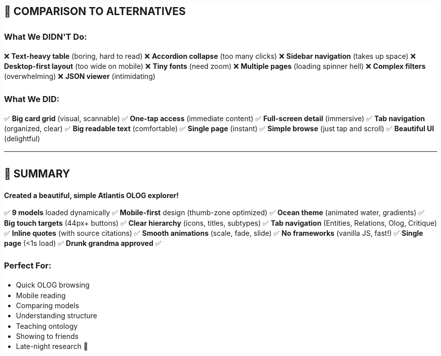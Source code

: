 
## 🚀 **COMPARISON TO ALTERNATIVES**

### **What We DIDN'T Do:**

❌ **Text-heavy table** (boring, hard to read)
❌ **Accordion collapse** (too many clicks)
❌ **Sidebar navigation** (takes up space)
❌ **Desktop-first layout** (too wide on mobile)
❌ **Tiny fonts** (need zoom)
❌ **Multiple pages** (loading spinner hell)
❌ **Complex filters** (overwhelming)
❌ **JSON viewer** (intimidating)

### **What We DID:**

✅ **Big card grid** (visual, scannable)
✅ **One-tap access** (immediate content)
✅ **Full-screen detail** (immersive)
✅ **Tab navigation** (organized, clear)
✅ **Big readable text** (comfortable)
✅ **Single page** (instant)
✅ **Simple browse** (just tap and scroll)
✅ **Beautiful UI** (delightful)

---

## 🎉 **SUMMARY**

**Created a beautiful, simple Atlantis OLOG explorer!**

✅ **9 models** loaded dynamically
✅ **Mobile-first** design (thumb-zone optimized)
✅ **Ocean theme** (animated water, gradients)
✅ **Big touch targets** (44px+ buttons)
✅ **Clear hierarchy** (icons, titles, subtypes)
✅ **Tab navigation** (Entities, Relations, Olog, Critique)
✅ **Inline quotes** (with source citations)
✅ **Smooth animations** (scale, fade, slide)
✅ **No frameworks** (vanilla JS, fast!)
✅ **Single page** (<1s load)
✅ **Drunk grandma approved** ✅

### **Perfect For:**
- Quick OLOG browsing
- Mobile reading
- Comparing models
- Understanding structure
- Teaching ontology
- Showing to friends
- Late-night research 🌊
